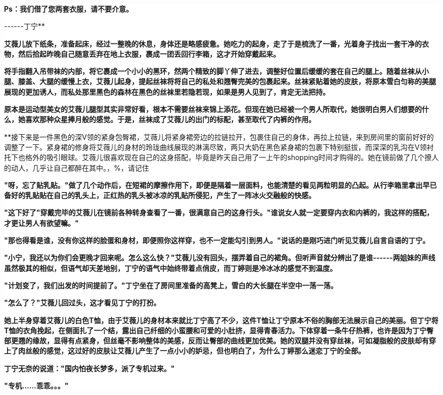 

**Ps：我们借了您两套衣服，请不要介意。**



------丁宁**



**艾薇儿放下纸条，准备起床，经过一整晚的休息，身体还是略感疲惫。她吃力的起身，走了于是梳洗了一番，光着身子找出一套干净的衣物，然后拾起昨晚自己随意丢弃在地上衣服，裹成一团丢回行李箱，这才开始穿戴起来。**



**将手指翻入吊带袜的内部，将它裹成一个小小的黑环，然两个精致的脚丫伸了进去，调整好位置后缓缓的套在自己的腿上。随着丝袜从小腿、膝盖、大腿的缓慢上衣，艾薇儿起身，提起丝袜将将自己的私处和翘臀完美的包裹起来。丝袜紧贴着她的皮肤，将原本雪白匀称的美腿展现的更加诱人，而私处那里黑色的森林在黑色的丝袜里若隐若现，如果是男人见到了，肯定无法把持。**







**原本是运动型美女的艾薇儿腿型其实非常好看，根本不需要丝袜来锦上添花。但现在她已经被一个男人所取代，她很明白男人们想要的什么，她喜欢那种众星捧月般的感觉。于是，丝袜成了艾薇儿的出门的标配，甚至取代了内裤的作用。**



**接下来是一件黑色的深V领的紧身包臀裙，艾薇儿将紧身裙旁边的拉链拉开，包裹住自己的身体，再拉上拉链，来到房间里的窗前好好的调整了一下。紧身裙的修身将艾薇儿的身材的玲珑曲线展现的淋漓尽致，两只大奶在黑色紧身裙的包裹下特别挺拔，而深深的乳沟在V领衬托下也格外的吸引眼球。艾薇儿很喜欢现在自己的这身搭配，毕竟是昨天自己用了一上午的shopping时间才购得的。她在镜前做了几个撩人的动人，几乎让自己都醉在其中。，%，请记住



**"呀，忘了贴乳贴。"做了几个动作后，在短裙的摩擦作用下，即便是隔着一层面料，也能清楚的看见两粒明显的凸起。从行李箱里拿出早已备好的乳贴贴在自己的乳头上，正红热的乳头被冰凉的乳贴所侵犯，产生了一阵冰火交融般的快感。**



**"这下好了"穿戴完毕的艾薇儿在镜前各种转身查看了一番，很满意自己的这身行头。"谁说女人就一定要穿内衣和内裤的，我这样的搭配，才更让男人有欲望嘛。"**



**"那也得看是谁，没有你这样的脸蛋和身材，即便照你这样穿，也不一定能勾引到男人。"说话的是刚巧进门听见艾薇儿自言自语的丁宁。**



**"小宁，我还以为你们会更晚才回来呢。怎么这么快？"艾薇儿没有回头，摆弄着自己的裙角。但听声音就分辨出了是谁------两姐妹的声线虽然极其的相似，但语气却天差地别，丁宁的语气中始终带着点俏皮，而丁婷则是冷冰冰的感觉不到温度。**



**"计划变了，我们出发的时间提前了。"丁宁坐在了房间里准备的高凳上，雪白的大长腿在半空中一荡一荡。**



**"怎么了？"艾薇儿回过头，这才看见丁宁的打扮。**



**她上半身穿着艾薇儿的白色T恤，由于艾薇儿的身材本来就比丁宁高了不少，这件T恤让丁宁原本不俗的胸部无法展示自己的美丽。但丁宁将T恤的衣角挽起，在侧面扎了一个结，露出自己纤细的小蛮腰和可爱的小肚挤，显得青春活力。下体穿着一条牛仔热裤，也许是因为丁宁臀部更翘的缘故，显得有点紧身，但丝毫不影响整体的美感，反而让臀部的曲线更加优美。她的双腿并没有穿丝袜，可如凝脂般的皮肤却有穿上了肉丝般的感觉，这过好的皮肤让艾薇儿产生了一点小小的妒忌，但也明白了，为什么丁婷那么迷恋丁宁的全部。**



**丁宁无奈的说道："国内怕夜长梦多，派了专机过来。"**



**"专机......乖乖。。。"**
